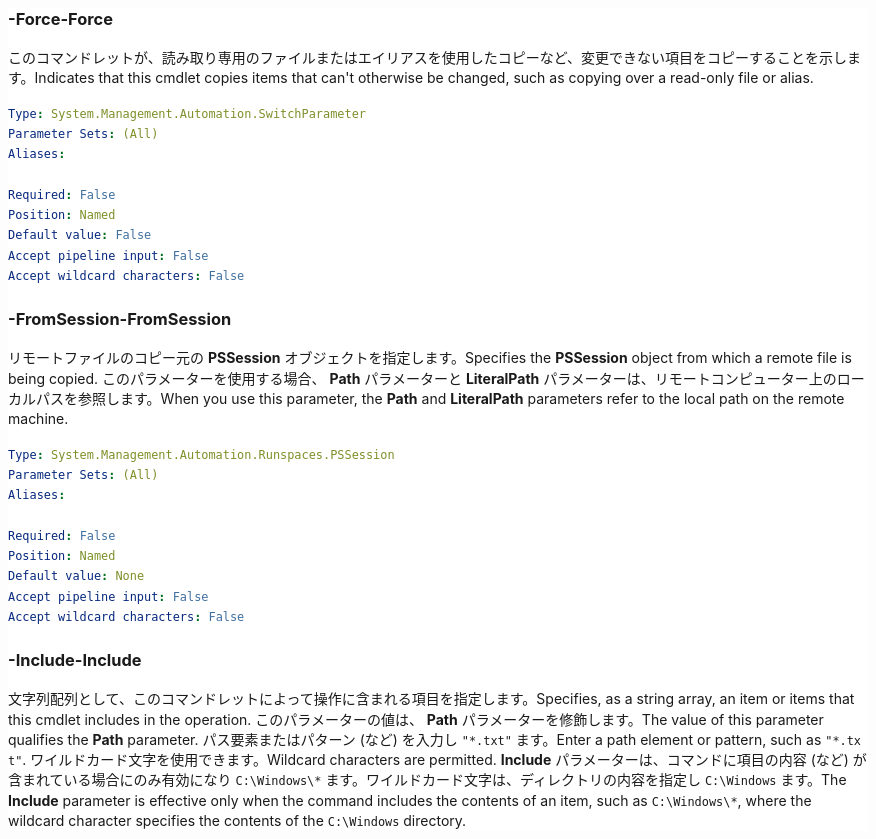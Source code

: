 ### <span data-ttu-id="967ef-201">-Force</span><span class="sxs-lookup"><span data-stu-id="967ef-201">-Force</span></span>

<span data-ttu-id="967ef-202">このコマンドレットが、読み取り専用のファイルまたはエイリアスを使用したコピーなど、変更できない項目をコピーすることを示します。</span><span class="sxs-lookup"><span data-stu-id="967ef-202">Indicates that this cmdlet copies items that can't otherwise be changed, such as copying over a read-only file or alias.</span></span>

```yaml
Type: System.Management.Automation.SwitchParameter
Parameter Sets: (All)
Aliases:

Required: False
Position: Named
Default value: False
Accept pipeline input: False
Accept wildcard characters: False
```

### <span data-ttu-id="967ef-203">-FromSession</span><span class="sxs-lookup"><span data-stu-id="967ef-203">-FromSession</span></span>

<span data-ttu-id="967ef-204">リモートファイルのコピー元の **PSSession** オブジェクトを指定します。</span><span class="sxs-lookup"><span data-stu-id="967ef-204">Specifies the **PSSession** object from which a remote file is being copied.</span></span> <span data-ttu-id="967ef-205">このパラメーターを使用する場合、 **Path** パラメーターと **LiteralPath** パラメーターは、リモートコンピューター上のローカルパスを参照します。</span><span class="sxs-lookup"><span data-stu-id="967ef-205">When you use this parameter, the **Path** and **LiteralPath** parameters refer to the local path on the remote machine.</span></span>

```yaml
Type: System.Management.Automation.Runspaces.PSSession
Parameter Sets: (All)
Aliases:

Required: False
Position: Named
Default value: None
Accept pipeline input: False
Accept wildcard characters: False
```

### <span data-ttu-id="967ef-206">-Include</span><span class="sxs-lookup"><span data-stu-id="967ef-206">-Include</span></span>

<span data-ttu-id="967ef-207">文字列配列として、このコマンドレットによって操作に含まれる項目を指定します。</span><span class="sxs-lookup"><span data-stu-id="967ef-207">Specifies, as a string array, an item or items that this cmdlet includes in the operation.</span></span> <span data-ttu-id="967ef-208">このパラメーターの値は、 **Path** パラメーターを修飾します。</span><span class="sxs-lookup"><span data-stu-id="967ef-208">The value of this parameter qualifies the **Path** parameter.</span></span> <span data-ttu-id="967ef-209">パス要素またはパターン (など) を入力し `"*.txt"` ます。</span><span class="sxs-lookup"><span data-stu-id="967ef-209">Enter a path element or pattern, such as `"*.txt"`.</span></span> <span data-ttu-id="967ef-210">ワイルドカード文字を使用できます。</span><span class="sxs-lookup"><span data-stu-id="967ef-210">Wildcard characters are permitted.</span></span> <span data-ttu-id="967ef-211">**Include** パラメーターは、コマンドに項目の内容 (など) が含まれている場合にのみ有効になり `C:\Windows\*` ます。ワイルドカード文字は、ディレクトリの内容を指定し `C:\Windows` ます。</span><span class="sxs-lookup"><span data-stu-id="967ef-211">The **Include** parameter is effective only when the command includes the contents of an item, such as `C:\Windows\*`, where the wildcard character specifies the contents of the `C:\Windows` directory.</span></span>
